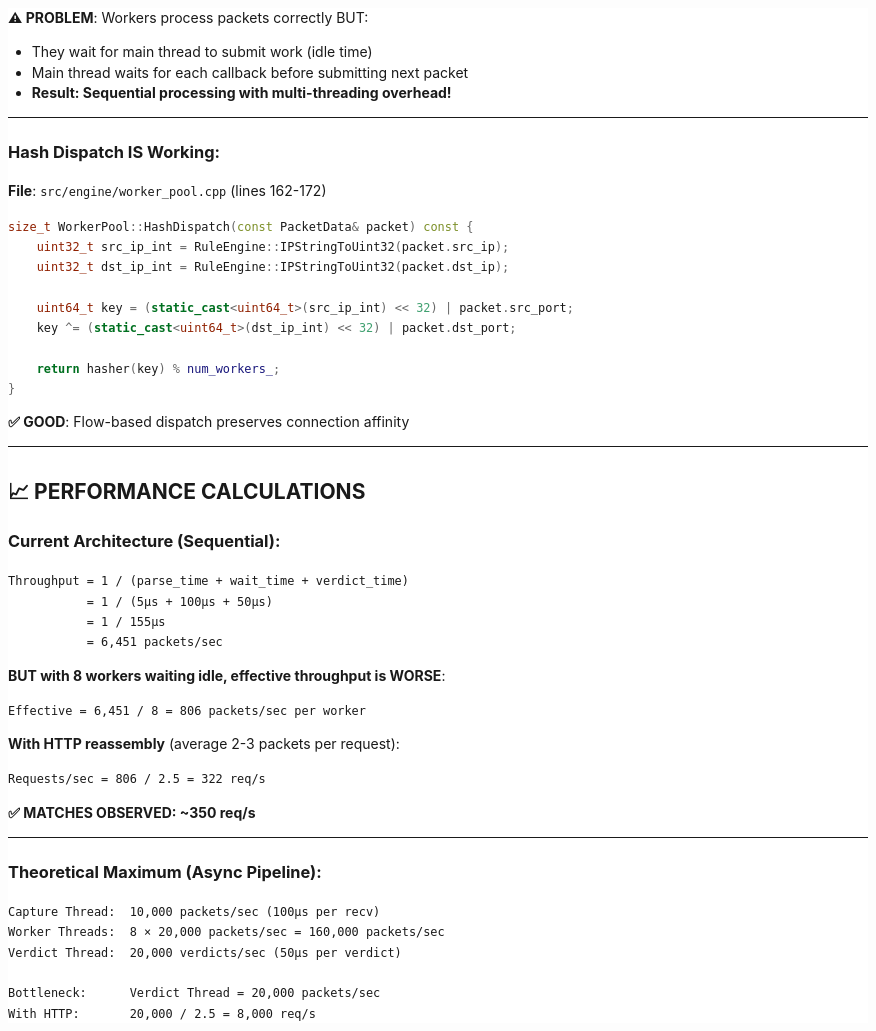 **⚠️ PROBLEM**: Workers process packets correctly BUT:
- They wait for main thread to submit work (idle time)
- Main thread waits for each callback before submitting next packet
- **Result: Sequential processing with multi-threading overhead!**

---

### Hash Dispatch IS Working:

**File**: `src/engine/worker_pool.cpp` (lines 162-172)

```cpp
size_t WorkerPool::HashDispatch(const PacketData& packet) const {
    uint32_t src_ip_int = RuleEngine::IPStringToUint32(packet.src_ip);
    uint32_t dst_ip_int = RuleEngine::IPStringToUint32(packet.dst_ip);
    
    uint64_t key = (static_cast<uint64_t>(src_ip_int) << 32) | packet.src_port;
    key ^= (static_cast<uint64_t>(dst_ip_int) << 32) | packet.dst_port;
    
    return hasher(key) % num_workers_;
}
```

**✅ GOOD**: Flow-based dispatch preserves connection affinity

---

## 📈 PERFORMANCE CALCULATIONS

### Current Architecture (Sequential):

```
Throughput = 1 / (parse_time + wait_time + verdict_time)
           = 1 / (5µs + 100µs + 50µs)
           = 1 / 155µs
           = 6,451 packets/sec
```

**BUT with 8 workers waiting idle, effective throughput is WORSE**:
```
Effective = 6,451 / 8 = 806 packets/sec per worker
```

**With HTTP reassembly** (average 2-3 packets per request):
```
Requests/sec = 806 / 2.5 = 322 req/s
```

**✅ MATCHES OBSERVED: ~350 req/s**

---

### Theoretical Maximum (Async Pipeline):

```
Capture Thread:  10,000 packets/sec (100µs per recv)
Worker Threads:  8 × 20,000 packets/sec = 160,000 packets/sec
Verdict Thread:  20,000 verdicts/sec (50µs per verdict)

Bottleneck:      Verdict Thread = 20,000 packets/sec
With HTTP:       20,000 / 2.5 = 8,000 req/s
```
